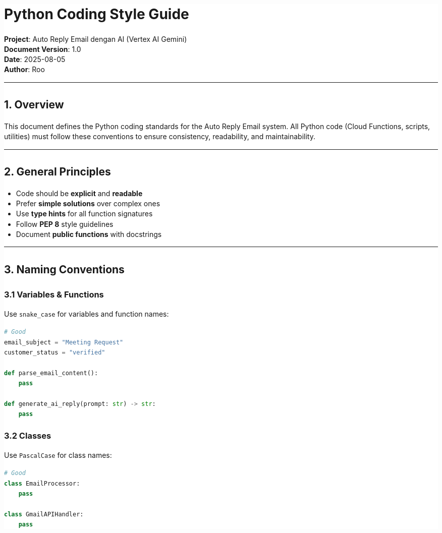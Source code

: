 # **Python Coding Style Guide**

**Project**: Auto Reply Email dengan AI (Vertex AI Gemini)  
**Document Version**: 1.0  
**Date**: 2025-08-05  
**Author**: Roo  

---
## **1. Overview**

This document defines the Python coding standards for the Auto Reply Email system. All Python code (Cloud Functions, scripts, utilities) must follow these conventions to ensure consistency, readability, and maintainability.

---
## **2. General Principles**

- Code should be **explicit** and **readable**
- Prefer **simple solutions** over complex ones
- Use **type hints** for all function signatures
- Follow **PEP 8** style guidelines
- Document **public functions** with docstrings

---
## **3. Naming Conventions**

### **3.1 Variables & Functions**
Use `snake_case` for variables and function names:
```python
# Good
email_subject = "Meeting Request"
customer_status = "verified"

def parse_email_content():
    pass

def generate_ai_reply(prompt: str) -> str:
    pass
```

### **3.2 Classes**
Use `PascalCase` for class names:
```python
# Good
class EmailProcessor:
    pass

class GmailAPIHandler:
    pass
```
